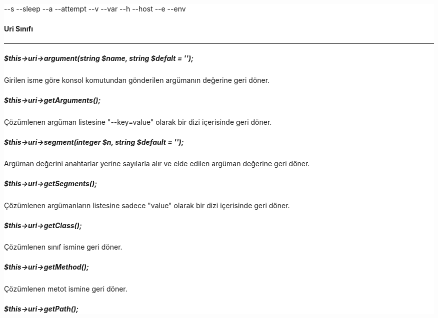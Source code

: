 <td>--s</td>
<td>--sleep</td>
</tr>
<tr>
<td>--a</td>
<td>--attempt</td>
</tr>
<tr>
<td>--v</td>
<td>--var</td>
</tr>
<tr>
<td>--h</td>
<td>--host</td>
</tr>
<tr>
<td>--e</td>
<td>--env</td>
</tr>
</tbody>
</table>


<a name="method-reference"></a>

#### Uri Sınıfı

------

##### $this->uri->argument(string $name, string $defalt = '');

Girilen isme göre konsol komutundan gönderilen argümanın değerine geri döner.

##### $this->uri->getArguments();

Çözümlenen argüman listesine "--key=value" olarak bir dizi içerisinde geri döner.

##### $this->uri->segment(integer $n, string $default = '');

Argüman değerini anahtarlar yerine sayılarla alır ve elde edilen argüman değerine geri döner.

##### $this->uri->getSegments();

Çözümlenen argümanların listesine sadece "value" olarak bir dizi içerisinde geri döner.

##### $this->uri->getClass();

Çözümlenen sınıf ismine geri döner.

##### $this->uri->getMethod();

Çözümlenen metot ismine geri döner.

##### $this->uri->getPath();
